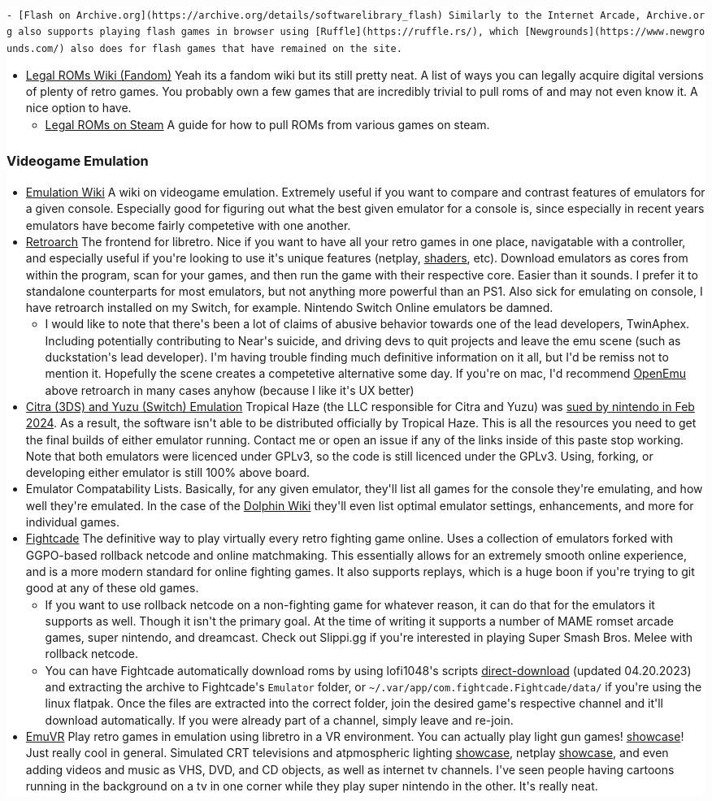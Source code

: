     - [Flash on Archive.org](https://archive.org/details/softwarelibrary_flash) Similarly to the Internet Arcade, Archive.org also supports playing flash games in browser using [Ruffle](https://ruffle.rs/), which [Newgrounds](https://www.newgrounds.com/) also does for flash games that have remained on the site.
- [Legal ROMs Wiki (Fandom)](https://legal-roms.fandom.com/) Yeah its a fandom wiki but its still pretty neat. A list of ways you can legally acquire digital versions of plenty of retro games. You probably own a few games that are incredibly trivial to pull roms of and may not even know it. A nice option to have.
    - [Legal ROMs on Steam](https://steamcommunity.com/sharedfiles/filedetails/?id=2997730346) A guide for how to pull ROMs from various games on steam. 

### Videogame Emulation
- [Emulation Wiki](https://emulation.gametechwiki.com/) A wiki on videogame emulation. Extremely useful if you want to compare and contrast features of emulators for a given console. Especially good for figuring out what the best given emulator for a console is, since especially in recent years emulators have become fairly competetive with one another.
- [Retroarch](https://www.retroarch.com/) The frontend for libretro. Nice if you want to have all your retro games in one place, navigatable with a controller, and especially useful if you're looking to use it's unique features (netplay, [shaders](https://youtu.be/mp0CF2S9N5o), etc). Download emulators as cores from within the program, scan for your games, and then run the game with their respective core. Easier than it sounds. I prefer it to standalone counterparts for most emulators, but not anything more powerful than an PS1. Also sick for emulating on console, I have retroarch installed on my Switch, for example. Nintendo Switch Online emulators be damned.
     - I would like to note that there's been a lot of claims of abusive behavior towards one of the lead developers, TwinAphex. Including potentially contributing to Near's suicide, and driving devs to quit projects and leave the emu scene (such as duckstation's lead developer). I'm having trouble finding much definitive information on it all, but I'd be remiss not to mention it. Hopefully the scene creates a competetive alternative some day. If you're on mac, I'd recommend [OpenEmu](https://openemu.org/) above retroarch in many cases anyhow (because I like it's UX better)
- [Citra (3DS) and Yuzu (Switch) Emulation](https://rentry.org/YuzuCitra) Tropical Haze (the LLC responsible for Citra and Yuzu) was [sued by nintendo in Feb 2024](https://x.com/citraemu/status/1764747696538046766). As a result, the software isn't able to be distributed officially by Tropical Haze. This is all the resources you need to get the final builds of either emulator running. Contact me or open an issue if any of the links inside of this paste stop working. Note that both emulators were licenced under GPLv3, so the code is still licenced under the GPLv3. Using, forking, or developing either emulator is still 100% above board.
- Emulator Compatability Lists. Basically, for any given emulator, they'll list all games for the console they're emulating, and how well they're emulated. In the case of the [Dolphin Wiki](https://wiki.dolphin-emu.org/index.php?title=Main_Page) they'll even list optimal emulator settings, enhancements, and more for individual games.
- [Fightcade](https://www.fightcade.com/) The definitive way to play virtually every retro fighting game online. Uses a collection of emulators forked with GGPO-based rollback netcode and online matchmaking. This essentially allows for an extremely smooth online experience, and is a more modern standard for online fighting games. It also supports replays, which is a huge boon if you're trying to git good at any of these old games.
    - If you want to use rollback netcode on a non-fighting game for whatever reason, it can do that for the emulators it supports as well. Though it isn't the primary goal. At the time of writing it supports a number of MAME romset arcade games, super nintendo, and dreamcast. Check out Slippi.gg if you're interested in playing Super Smash Bros. Melee with rollback netcode.
    - You can have Fightcade automatically download roms by using lofi1048's scripts [direct-download](https://fightcade.download/fc2json.zip) (updated 04.20.2023) and extracting the archive to Fightcade's `Emulator` folder, or `~/.var/app/com.fightcade.Fightcade/data/` if you're using the linux flatpak. Once the files are extracted into the correct folder, join the desired game's respective channel and it'll download automatically. If you were already part of a channel, simply leave and re-join.
- [EmuVR](https://www.emuvr.net/) Play retro games in emulation using libretro in a VR environment. You can actually play light gun games! [showcase](https://youtu.be/cXqt2J9iJOk)! Just really cool in general. Simulated CRT televisions and atpmospheric lighting [showcase](https://youtu.be/025i3r6zjjI), netplay [showcase](https://youtu.be/xZsBaOFi9vM), and even adding videos and music as VHS, DVD, and CD objects, as well as internet tv channels. I've seen people having cartoons running in the background on a tv in one corner while they play super nintendo in the other. It's really neat.